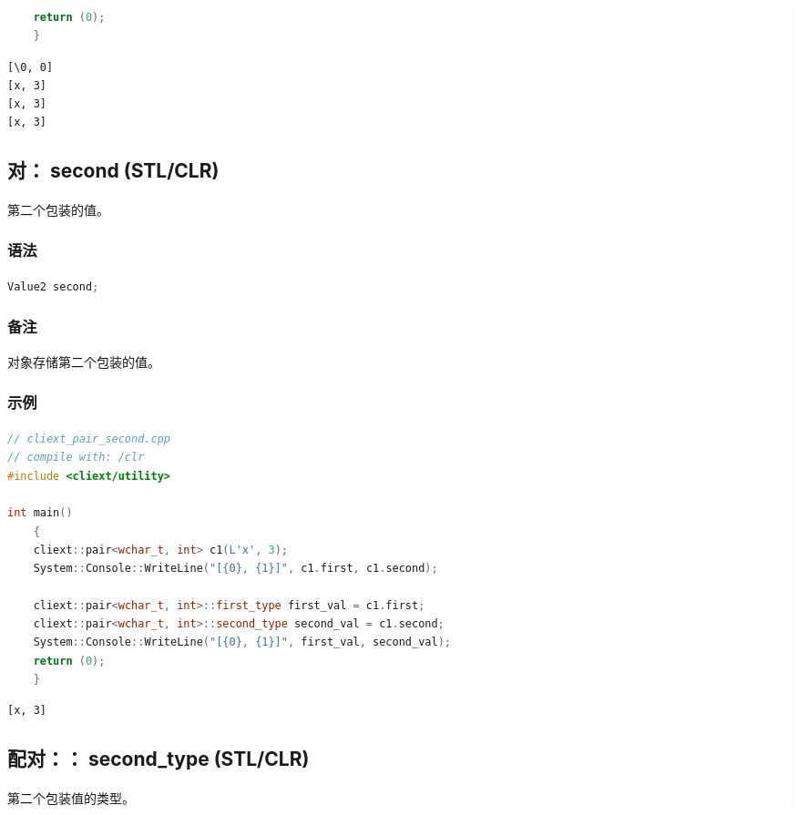 ```cpp
    return (0);
    }
```

```Output
[\0, 0]
[x, 3]
[x, 3]
[x, 3]
```

## <a name="pairsecond-stlclr"></a><a name="second"></a> 对： second (STL/CLR) 

第二个包装的值。

### <a name="syntax"></a>语法

```cpp
Value2 second;
```

### <a name="remarks"></a>备注

对象存储第二个包装的值。

### <a name="example"></a>示例

```cpp
// cliext_pair_second.cpp
// compile with: /clr
#include <cliext/utility>

int main()
    {
    cliext::pair<wchar_t, int> c1(L'x', 3);
    System::Console::WriteLine("[{0}, {1}]", c1.first, c1.second);

    cliext::pair<wchar_t, int>::first_type first_val = c1.first;
    cliext::pair<wchar_t, int>::second_type second_val = c1.second;
    System::Console::WriteLine("[{0}, {1}]", first_val, second_val);
    return (0);
    }
```

```Output
[x, 3]
```

## <a name="pairsecond_type-stlclr"></a><a name="second_type"></a> 配对：： second_type (STL/CLR) 

第二个包装值的类型。
